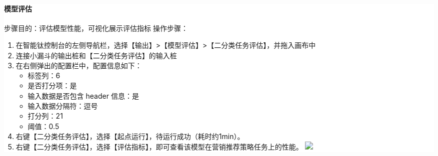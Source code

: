 #### 模型评估
步骤目的：评估模型性能，可视化展示评估指标
操作步骤：
1. 在智能钛控制台的左侧导航栏，选择【输出】>【模型评估】>【二分类任务评估】，并拖入画布中
2. 连接小漏斗的输出桩和【二分类任务评估】的输入桩
3. 在右侧弹出的配置栏中，配置信息如下：
   - 标签列：6
   - 是否打分项：是
   - 输入数据是否包含 header 信息：是
   - 输入数据分隔符：逗号
   - 打分列：21
   - 阈值：0.5
4. 右键【二分类任务评估】，选择【起点运行】，待运行成功（耗时约1min）。
5. 右键【二分类任务评估】，选择【评估指标】，即可查看该模型在营销推荐策略任务上的性能。
![](https://main.qcloudimg.com/raw/65cff5cee3b9055b138e1373ad28be48.png)

